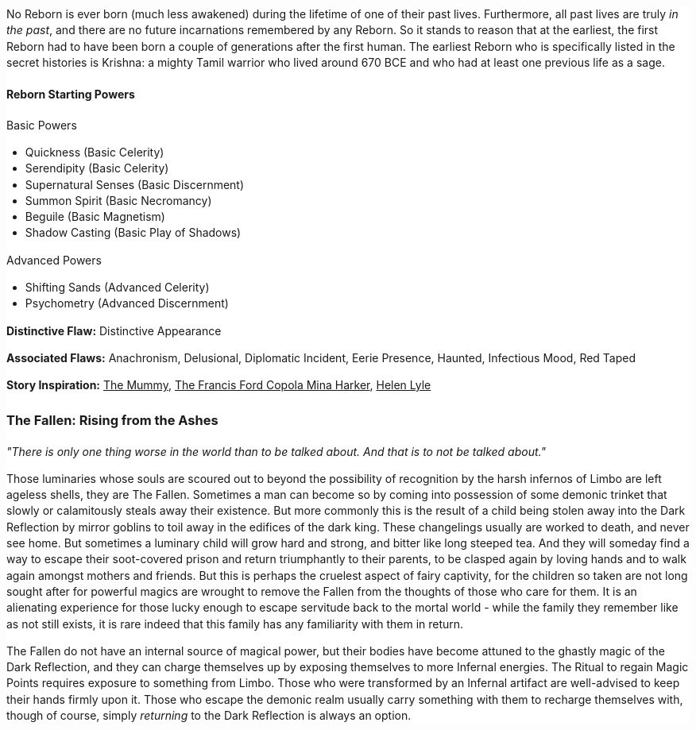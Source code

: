 No Reborn is ever born (much less awakened) during the lifetime of one of their past lives. Furthermore, all past lives are truly _in the past_, and there are no future incarnations remembered by any Reborn. So it stands to reason that at the earliest, the first Reborn had to have been born a couple of generations after the first human. The earliest Reborn who is specifically listed in the secret histories is Krishna: a mighty Tamil warrior who lived around 670 BCE and who had at least one previous life as a sage.

#### Reborn Starting Powers

Basic Powers

* Quickness (Basic Celerity)
* Serendipity (Basic Celerity)
* Supernatural Senses (Basic Discernment)
* Summon Spirit (Basic Necromancy)
* Beguile (Basic Magnetism)
* Shadow Casting (Basic Play of Shadows)

Advanced Powers

* Shifting Sands (Advanced Celerity)
* Psychometry (Advanced Discernment)

**Distinctive Flaw:** Distinctive Appearance

**Associated Flaws:** Anachronism, Delusional, Diplomatic Incident, Eerie Presence, Haunted, Infectious Mood, Red Taped

**Story Inspiration:** [The Mummy](http://www.imdb.com/title/tt0120616/), [The Francis Ford Copola Mina Harker](https://www.imdb.com/title/tt0103874/), [Helen Lyle](https://www.imdb.com/title/tt0103919/)

### The Fallen: Rising from the Ashes

_"There is only one thing worse in the world than to be talked about. And that is to not be talked about."_

Those luminaries whose souls are scoured out to beyond the possibility of recognition by the harsh infernos of Limbo are left ageless shells, they are The Fallen. Sometimes a man can become so by coming into possession of some demonic trinket that slowly or calamitously steals away their existence. But more commonly this is the result of a child being stolen away into the Dark Reflection by mirror goblins to toil away in the edifices of the dark king. These changelings usually are worked to death, and never see home. But sometimes a luminary child will grow hard and strong, and bitter like long steeped tea. And they will someday find a way to escape their soot-covered prison and return triumphantly to their parents, to be clasped again by loving hands and to walk again amongst mothers and friends. But this is perhaps the cruelest aspect of fairy captivity, for the children so taken are not long sought after for powerful magics are wrought to remove the Fallen from the thoughts of those who care for them. It is an alienating experience for those lucky enough to escape servitude back to the mortal world - while the family they remember like as not still exists, it is rare indeed that this family has any familiarity with them in return.

The Fallen do not have an internal source of magical power, but their bodies have become attuned to the ghastly magic of the Dark Reflection, and they can charge themselves up by exposing themselves to more Infernal energies. The Ritual to regain Magic Points requires exposure to something from Limbo. Those who were transformed by an Infernal artifact are well-advised to keep their hands firmly upon it. Those who escape the demonic realm usually carry something with them to recharge themselves with, though of course, simply _returning_ to the Dark Reflection is always an option.
